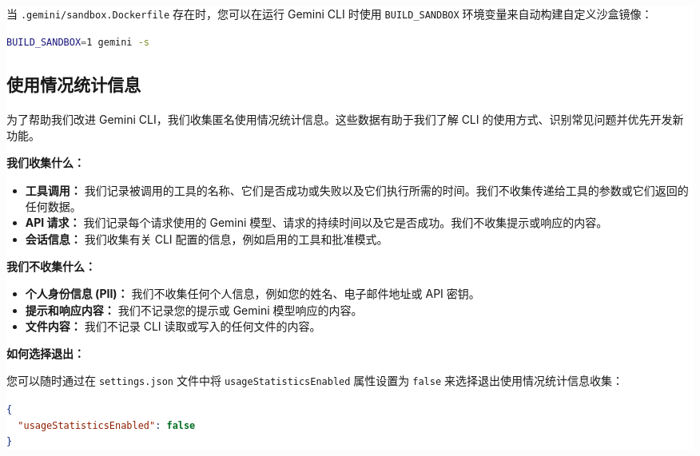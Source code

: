 当 `.gemini/sandbox.Dockerfile` 存在时，您可以在运行 Gemini CLI 时使用 `BUILD_SANDBOX` 环境变量来自动构建自定义沙盒镜像：

```bash
BUILD_SANDBOX=1 gemini -s
```

## 使用情况统计信息

为了帮助我们改进 Gemini CLI，我们收集匿名使用情况统计信息。这些数据有助于我们了解 CLI 的使用方式、识别常见问题并优先开发新功能。

**我们收集什么：**

- **工具调用：** 我们记录被调用的工具的名称、它们是否成功或失败以及它们执行所需的时间。我们不收集传递给工具的参数或它们返回的任何数据。
- **API 请求：** 我们记录每个请求使用的 Gemini 模型、请求的持续时间以及它是否成功。我们不收集提示或响应的内容。
- **会话信息：** 我们收集有关 CLI 配置的信息，例如启用的工具和批准模式。

**我们不收集什么：**

- **个人身份信息 (PII)：** 我们不收集任何个人信息，例如您的姓名、电子邮件地址或 API 密钥。
- **提示和响应内容：** 我们不记录您的提示或 Gemini 模型响应的内容。
- **文件内容：** 我们不记录 CLI 读取或写入的任何文件的内容。

**如何选择退出：**

您可以随时通过在 `settings.json` 文件中将 `usageStatisticsEnabled` 属性设置为 `false` 来选择退出使用情况统计信息收集：

```json
{
  "usageStatisticsEnabled": false
}
```